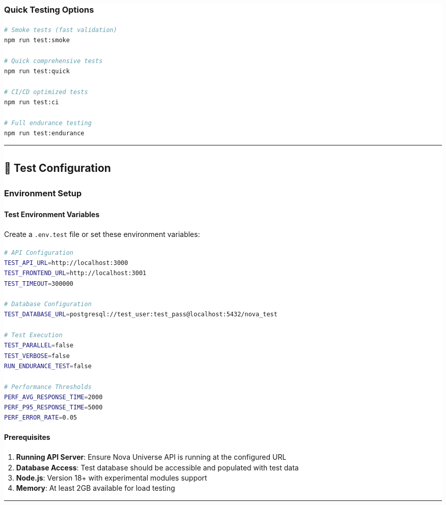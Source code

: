 ### Quick Testing Options
```bash
# Smoke tests (fast validation)
npm run test:smoke

# Quick comprehensive tests
npm run test:quick

# CI/CD optimized tests
npm run test:ci

# Full endurance testing
npm run test:endurance
```

---

## 🔧 Test Configuration

### Environment Setup

#### Test Environment Variables

Create a `.env.test` file or set these environment variables:

```bash
# API Configuration
TEST_API_URL=http://localhost:3000
TEST_FRONTEND_URL=http://localhost:3001
TEST_TIMEOUT=300000

# Database Configuration  
TEST_DATABASE_URL=postgresql://test_user:test_pass@localhost:5432/nova_test

# Test Execution
TEST_PARALLEL=false
TEST_VERBOSE=false
RUN_ENDURANCE_TEST=false

# Performance Thresholds
PERF_AVG_RESPONSE_TIME=2000
PERF_P95_RESPONSE_TIME=5000
PERF_ERROR_RATE=0.05
```

#### Prerequisites

1. **Running API Server**: Ensure Nova Universe API is running at the configured URL
2. **Database Access**: Test database should be accessible and populated with test data
3. **Node.js**: Version 18+ with experimental modules support
4. **Memory**: At least 2GB available for load testing

---